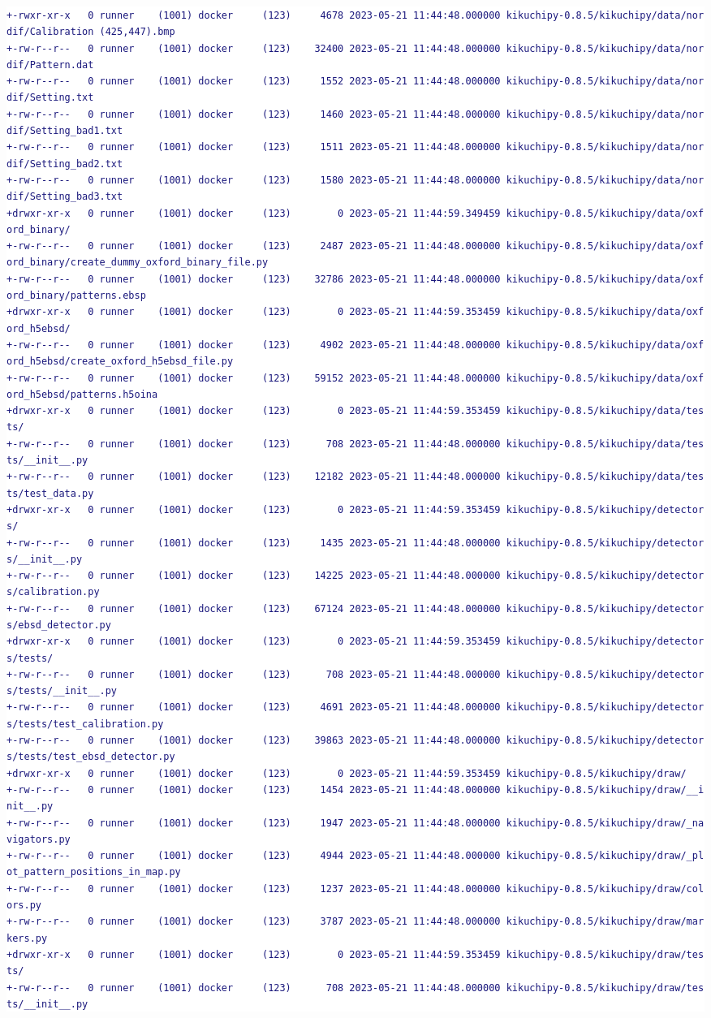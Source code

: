 ```diff
+-rwxr-xr-x   0 runner    (1001) docker     (123)     4678 2023-05-21 11:44:48.000000 kikuchipy-0.8.5/kikuchipy/data/nordif/Calibration (425,447).bmp
+-rw-r--r--   0 runner    (1001) docker     (123)    32400 2023-05-21 11:44:48.000000 kikuchipy-0.8.5/kikuchipy/data/nordif/Pattern.dat
+-rw-r--r--   0 runner    (1001) docker     (123)     1552 2023-05-21 11:44:48.000000 kikuchipy-0.8.5/kikuchipy/data/nordif/Setting.txt
+-rw-r--r--   0 runner    (1001) docker     (123)     1460 2023-05-21 11:44:48.000000 kikuchipy-0.8.5/kikuchipy/data/nordif/Setting_bad1.txt
+-rw-r--r--   0 runner    (1001) docker     (123)     1511 2023-05-21 11:44:48.000000 kikuchipy-0.8.5/kikuchipy/data/nordif/Setting_bad2.txt
+-rw-r--r--   0 runner    (1001) docker     (123)     1580 2023-05-21 11:44:48.000000 kikuchipy-0.8.5/kikuchipy/data/nordif/Setting_bad3.txt
+drwxr-xr-x   0 runner    (1001) docker     (123)        0 2023-05-21 11:44:59.349459 kikuchipy-0.8.5/kikuchipy/data/oxford_binary/
+-rw-r--r--   0 runner    (1001) docker     (123)     2487 2023-05-21 11:44:48.000000 kikuchipy-0.8.5/kikuchipy/data/oxford_binary/create_dummy_oxford_binary_file.py
+-rw-r--r--   0 runner    (1001) docker     (123)    32786 2023-05-21 11:44:48.000000 kikuchipy-0.8.5/kikuchipy/data/oxford_binary/patterns.ebsp
+drwxr-xr-x   0 runner    (1001) docker     (123)        0 2023-05-21 11:44:59.353459 kikuchipy-0.8.5/kikuchipy/data/oxford_h5ebsd/
+-rw-r--r--   0 runner    (1001) docker     (123)     4902 2023-05-21 11:44:48.000000 kikuchipy-0.8.5/kikuchipy/data/oxford_h5ebsd/create_oxford_h5ebsd_file.py
+-rw-r--r--   0 runner    (1001) docker     (123)    59152 2023-05-21 11:44:48.000000 kikuchipy-0.8.5/kikuchipy/data/oxford_h5ebsd/patterns.h5oina
+drwxr-xr-x   0 runner    (1001) docker     (123)        0 2023-05-21 11:44:59.353459 kikuchipy-0.8.5/kikuchipy/data/tests/
+-rw-r--r--   0 runner    (1001) docker     (123)      708 2023-05-21 11:44:48.000000 kikuchipy-0.8.5/kikuchipy/data/tests/__init__.py
+-rw-r--r--   0 runner    (1001) docker     (123)    12182 2023-05-21 11:44:48.000000 kikuchipy-0.8.5/kikuchipy/data/tests/test_data.py
+drwxr-xr-x   0 runner    (1001) docker     (123)        0 2023-05-21 11:44:59.353459 kikuchipy-0.8.5/kikuchipy/detectors/
+-rw-r--r--   0 runner    (1001) docker     (123)     1435 2023-05-21 11:44:48.000000 kikuchipy-0.8.5/kikuchipy/detectors/__init__.py
+-rw-r--r--   0 runner    (1001) docker     (123)    14225 2023-05-21 11:44:48.000000 kikuchipy-0.8.5/kikuchipy/detectors/calibration.py
+-rw-r--r--   0 runner    (1001) docker     (123)    67124 2023-05-21 11:44:48.000000 kikuchipy-0.8.5/kikuchipy/detectors/ebsd_detector.py
+drwxr-xr-x   0 runner    (1001) docker     (123)        0 2023-05-21 11:44:59.353459 kikuchipy-0.8.5/kikuchipy/detectors/tests/
+-rw-r--r--   0 runner    (1001) docker     (123)      708 2023-05-21 11:44:48.000000 kikuchipy-0.8.5/kikuchipy/detectors/tests/__init__.py
+-rw-r--r--   0 runner    (1001) docker     (123)     4691 2023-05-21 11:44:48.000000 kikuchipy-0.8.5/kikuchipy/detectors/tests/test_calibration.py
+-rw-r--r--   0 runner    (1001) docker     (123)    39863 2023-05-21 11:44:48.000000 kikuchipy-0.8.5/kikuchipy/detectors/tests/test_ebsd_detector.py
+drwxr-xr-x   0 runner    (1001) docker     (123)        0 2023-05-21 11:44:59.353459 kikuchipy-0.8.5/kikuchipy/draw/
+-rw-r--r--   0 runner    (1001) docker     (123)     1454 2023-05-21 11:44:48.000000 kikuchipy-0.8.5/kikuchipy/draw/__init__.py
+-rw-r--r--   0 runner    (1001) docker     (123)     1947 2023-05-21 11:44:48.000000 kikuchipy-0.8.5/kikuchipy/draw/_navigators.py
+-rw-r--r--   0 runner    (1001) docker     (123)     4944 2023-05-21 11:44:48.000000 kikuchipy-0.8.5/kikuchipy/draw/_plot_pattern_positions_in_map.py
+-rw-r--r--   0 runner    (1001) docker     (123)     1237 2023-05-21 11:44:48.000000 kikuchipy-0.8.5/kikuchipy/draw/colors.py
+-rw-r--r--   0 runner    (1001) docker     (123)     3787 2023-05-21 11:44:48.000000 kikuchipy-0.8.5/kikuchipy/draw/markers.py
+drwxr-xr-x   0 runner    (1001) docker     (123)        0 2023-05-21 11:44:59.353459 kikuchipy-0.8.5/kikuchipy/draw/tests/
+-rw-r--r--   0 runner    (1001) docker     (123)      708 2023-05-21 11:44:48.000000 kikuchipy-0.8.5/kikuchipy/draw/tests/__init__.py
```